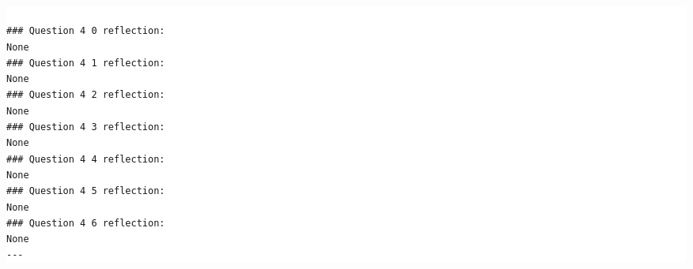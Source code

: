 ``````output

### Question 4 0 reflection:
None
### Question 4 1 reflection:
None
### Question 4 2 reflection:
None
### Question 4 3 reflection:
None
### Question 4 4 reflection:
None
### Question 4 5 reflection:
None
### Question 4 6 reflection:
None
---
